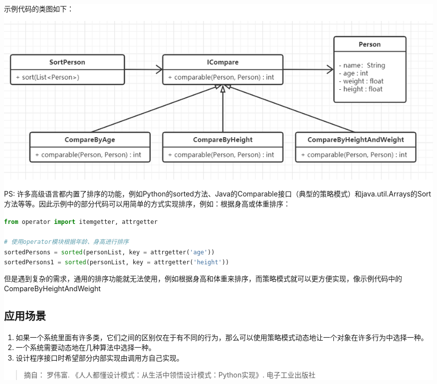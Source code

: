 
示例代码的类图如下：

![策略模式实战-给人排序](./imgs/strategy_mode_2.png)

PS: 许多高级语言都内置了排序的功能，例如Python的sorted方法、Java的Comparable接口（典型的策略模式）和java.util.Arrays的Sort方法等等。因此示例中的部分代码可以用简单的方式实现排序，例如：根据身高或体重排序：

```python
from operator import itemgetter, attrgetter

# 使用operator模块根据年龄、身高进行排序
sortedPersons = sorted(personList, key = attrgetter('age'))
sortedPersons1 = sorted(personList, key = attrgetter('height'))
```

但是遇到复杂的需求，通用的排序功能就无法使用，例如根据身高和体重来排序，而策略模式就可以更方便实现，像示例代码中的CompareByHeightAndWeight



## 应用场景

1. 如果一个系统里面有许多类，它们之间的区别仅在于有不同的行为，那么可以使用策略模式动态地让一个对象在许多行为中选择一种。
2. 一个系统需要动态地在几种算法中选择一种。
3. 设计程序接口时希望部分内部实现由调用方自己实现。

>  摘自： 罗伟富. 《人人都懂设计模式：从生活中领悟设计模式：Python实现》. 电子工业出版社